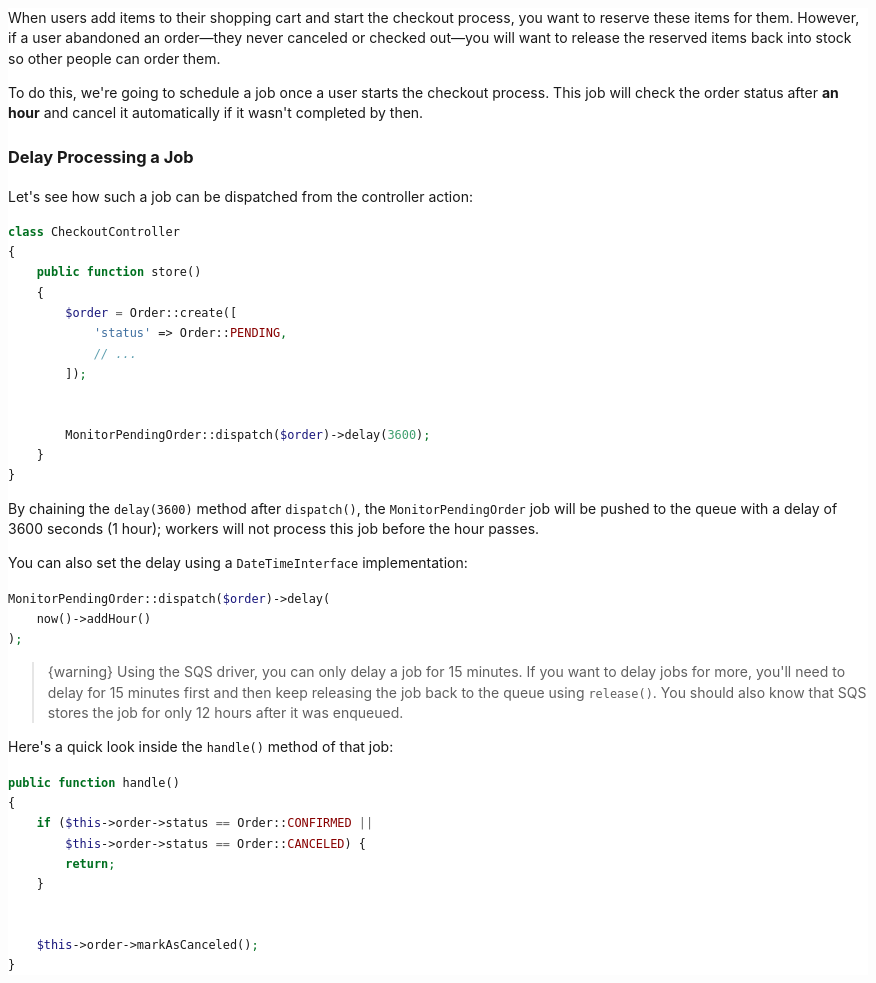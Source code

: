 
When users add items to their shopping cart and start the checkout process, you want to reserve these items for them. However, if a user abandoned an order—they never canceled or checked out—you will want to release the reserved items back into stock so other people can order them.


To do this, we're going to schedule a job once a user starts the checkout process. This job will check the order status after **an hour** and cancel it automatically if it wasn't completed by then.


### Delay Processing a Job


Let's see how such a job can be dispatched from the controller action:




```php
class CheckoutController
{
    public function store()
    {
        $order = Order::create([
            'status' => Order::PENDING,
            // ...
        ]);


        MonitorPendingOrder::dispatch($order)->delay(3600);
    }
}
```


By chaining the `delay(3600)` method after `dispatch()`, the `MonitorPendingOrder` job will be pushed to the queue with a delay of 3600 seconds (1 hour); workers will not process this job before the hour passes.


You can also set the delay using a `DateTimeInterface` implementation:


```php
MonitorPendingOrder::dispatch($order)->delay(
    now()->addHour()
);
```


>{warning} Using the SQS driver, you can only delay a job for 15 minutes. If you want to delay jobs for more, you'll need to delay for 15 minutes first and then keep releasing the job back to the queue using `release()`. You should also know that SQS stores the job for only 12 hours after it was enqueued.


Here's a quick look inside the `handle()` method of that job:


```php
public function handle()
{
    if ($this->order->status == Order::CONFIRMED ||
        $this->order->status == Order::CANCELED) {
        return;
    }


    $this->order->markAsCanceled();
}
```
